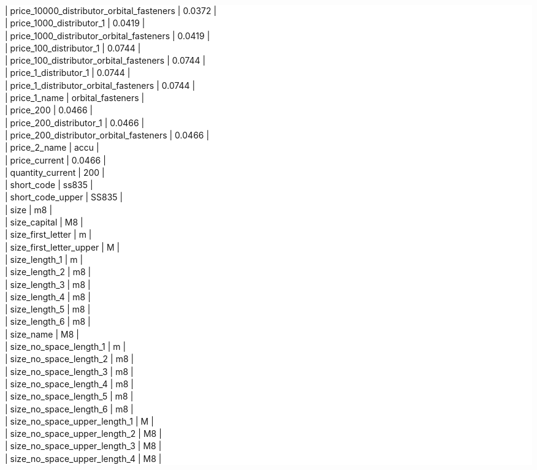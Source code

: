 | price_10000_distributor_orbital_fasteners | 0.0372 |  
| price_1000_distributor_1 | 0.0419 |  
| price_1000_distributor_orbital_fasteners | 0.0419 |  
| price_100_distributor_1 | 0.0744 |  
| price_100_distributor_orbital_fasteners | 0.0744 |  
| price_1_distributor_1 | 0.0744 |  
| price_1_distributor_orbital_fasteners | 0.0744 |  
| price_1_name | orbital_fasteners |  
| price_200 | 0.0466 |  
| price_200_distributor_1 | 0.0466 |  
| price_200_distributor_orbital_fasteners | 0.0466 |  
| price_2_name | accu |  
| price_current | 0.0466 |  
| quantity_current | 200 |  
| short_code | ss835 |  
| short_code_upper | SS835 |  
| size | m8 |  
| size_capital | M8 |  
| size_first_letter | m |  
| size_first_letter_upper | M |  
| size_length_1 | m |  
| size_length_2 | m8 |  
| size_length_3 | m8 |  
| size_length_4 | m8 |  
| size_length_5 | m8 |  
| size_length_6 | m8 |  
| size_name | M8 |  
| size_no_space_length_1 | m |  
| size_no_space_length_2 | m8 |  
| size_no_space_length_3 | m8 |  
| size_no_space_length_4 | m8 |  
| size_no_space_length_5 | m8 |  
| size_no_space_length_6 | m8 |  
| size_no_space_upper_length_1 | M |  
| size_no_space_upper_length_2 | M8 |  
| size_no_space_upper_length_3 | M8 |  
| size_no_space_upper_length_4 | M8 |  